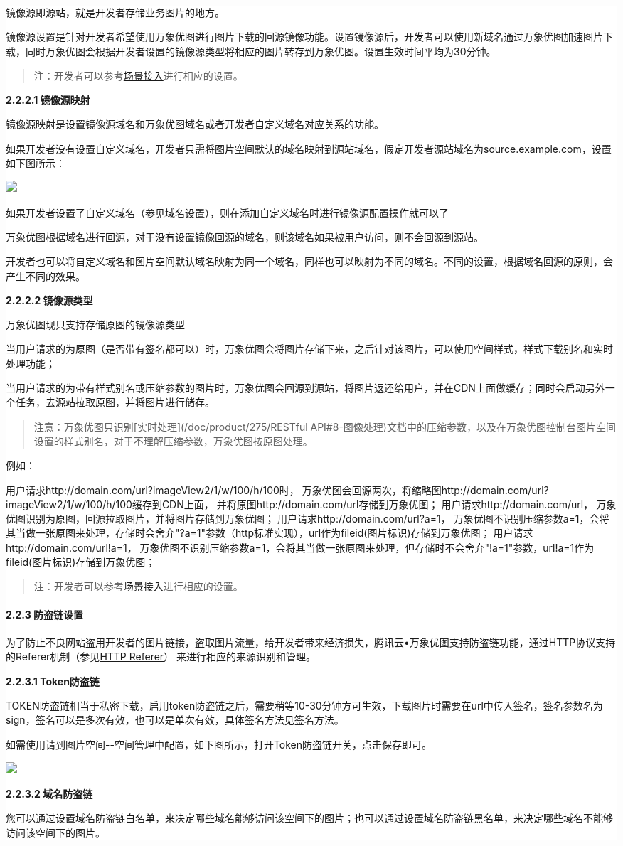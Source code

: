 镜像源即源站，就是开发者存储业务图片的地方。

镜像源设置是针对开发者希望使用万象优图进行图片下载的回源镜像功能。设置镜像源后，开发者可以使用新域名通过万象优图加速图片下载，同时万象优图会根据开发者设置的镜像源类型将相应的图片转存到万象优图。设置生效时间平均为30分钟。

>注：开发者可以参考[场景接入](/doc/product/275/回源到其他云存储厂商)进行相应的设置。

**2.2.2.1 镜像源映射**

镜像源映射是设置镜像源域名和万象优图域名或者开发者自定义域名对应关系的功能。

如果开发者没有设置自定义域名，开发者只需将图片空间默认的域名映射到源站域名，假定开发者源站域名为source.example.com，设置如下图所示：

![](https://mc.qcloudimg.com/static/img/e780d3dd797c7a292ad83cf1dccb26e9/1234.png)

如果开发者设置了自定义域名（参见[域名设置](#2.2.1.-域名设置)），则在添加自定义域名时进行镜像源配置操作就可以了

万象优图根据域名进行回源，对于没有设置镜像回源的域名，则该域名如果被用户访问，则不会回源到源站。

开发者也可以将自定义域名和图片空间默认域名映射为同一个域名，同样也可以映射为不同的域名。不同的设置，根据域名回源的原则，会产生不同的效果。

**2.2.2.2 镜像源类型**

万象优图现只支持存储原图的镜像源类型

当用户请求的为原图（是否带有签名都可以）时，万象优图会将图片存储下来，之后针对该图片，可以使用空间样式，样式下载别名和实时处理功能；

当用户请求的为带有样式别名或压缩参数的图片时，万象优图会回源到源站，将图片返还给用户，并在CDN上面做缓存；同时会启动另外一个任务，去源站拉取原图，并将图片进行储存。

>注意：万象优图只识别[实时处理](/doc/product/275/RESTful API#8-图像处理)文档中的压缩参数，以及在万象优图控制台图片空间设置的样式别名，对于不理解压缩参数，万象优图按原图处理。

例如：

用户请求http://domain.com/url?imageView2/1/w/100/h/100时， 万象优图会回源两次，将缩略图http://domain.com/url?imageView2/1/w/100/h/100缓存到CDN上面， 并将原图http://domain.com/url存储到万象优图；
用户请求http://domain.com/url， 万象优图识别为原图，回源拉取图片，并将图片存储到万象优图；
用户请求http://domain.com/url?a=1， 万象优图不识别压缩参数a=1，会将其当做一张原图来处理，存储时会舍弃"?a=1"参数（http标准实现），url作为fileid(图片标识)存储到万象优图；
用户请求http://domain.com/url!a=1， 万象优图不识别压缩参数a=1，会将其当做一张原图来处理，但存储时不会舍弃"!a=1"参数，url!a=1作为fileid(图片标识)存储到万象优图；

>注：开发者可以参考[场景接入](/doc/product/275/回源到其他云存储厂商)进行相应的设置。

#### 2.2.3 防盗链设置

为了防止不良网站盗用开发者的图片链接，盗取图片流量，给开发者带来经济损失，腾讯云•万象优图支持防盗链功能，通过HTTP协议支持的Referer机制（参见[HTTP Referer](https://en.wikipedia.org/wiki/HTTP_referer)） 来进行相应的来源识别和管理。

**2.2.3.1 Token防盗链**

TOKEN防盗链相当于私密下载，启用token防盗链之后，需要稍等10-30分钟方可生效，下载图片时需要在url中传入签名，签名参数名为sign，签名可以是多次有效，也可以是单次有效，具体签名方法见签名方法。

如需使用请到图片空间--空间管理中配置，如下图所示，打开Token防盗链开关，点击保存即可。

![](//qzonestyle.gtimg.cn/qzone/vas/opensns/res/img/kongzhitaishiyongshuoming-7.png)

**2.2.3.2 域名防盗链**

您可以通过设置域名防盗链白名单，来决定哪些域名能够访问该空间下的图片；也可以通过设置域名防盗链黑名单，来决定哪些域名不能够访问该空间下的图片。

